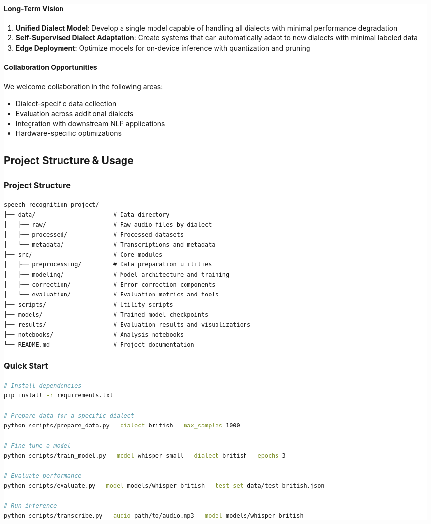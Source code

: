 #### Long-Term Vision

1. **Unified Dialect Model**: Develop a single model capable of handling all dialects with minimal performance degradation
2. **Self-Supervised Dialect Adaptation**: Create systems that can automatically adapt to new dialects with minimal labeled data
3. **Edge Deployment**: Optimize models for on-device inference with quantization and pruning

#### Collaboration Opportunities

We welcome collaboration in the following areas:
- Dialect-specific data collection
- Evaluation across additional dialects
- Integration with downstream NLP applications
- Hardware-specific optimizations

## Project Structure & Usage

### Project Structure

```
speech_recognition_project/
├── data/                      # Data directory
│   ├── raw/                   # Raw audio files by dialect
│   ├── processed/             # Processed datasets
│   └── metadata/              # Transcriptions and metadata
├── src/                       # Core modules
│   ├── preprocessing/         # Data preparation utilities
│   ├── modeling/              # Model architecture and training
│   ├── correction/            # Error correction components
│   └── evaluation/            # Evaluation metrics and tools
├── scripts/                   # Utility scripts
├── models/                    # Trained model checkpoints
├── results/                   # Evaluation results and visualizations
├── notebooks/                 # Analysis notebooks
└── README.md                  # Project documentation
```

### Quick Start

```bash
# Install dependencies
pip install -r requirements.txt

# Prepare data for a specific dialect
python scripts/prepare_data.py --dialect british --max_samples 1000

# Fine-tune a model
python scripts/train_model.py --model whisper-small --dialect british --epochs 3

# Evaluate performance
python scripts/evaluate.py --model models/whisper-british --test_set data/test_british.json

# Run inference
python scripts/transcribe.py --audio path/to/audio.mp3 --model models/whisper-british
```
